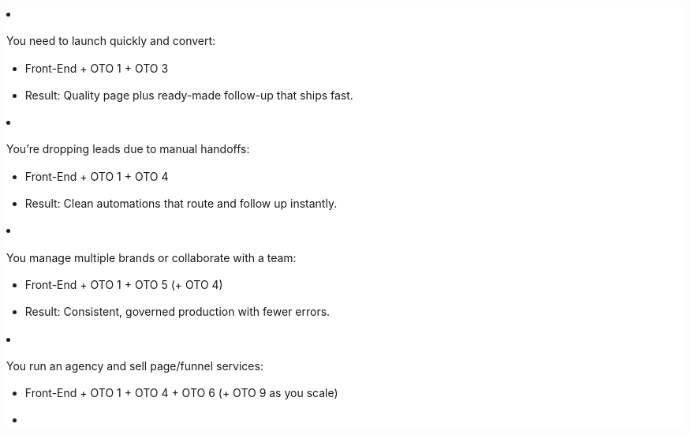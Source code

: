 <li class="py-0 my-0 prose-p:pt-0 prose-p:pb-2 prose-p:my-0 [&amp;&gt;p]:pt-0 [&amp;&gt;p]:pb-2 [&amp;&gt;p]:my-0">
<p class="my-0 py-2 [&amp;_strong:has(+br)]:inline-block [&amp;_strong:has(+br)]:pb-2">You need to launch quickly and convert:</p>
<ul class="marker:text-quiet list-disc">
<li class="py-0 my-0 prose-p:pt-0 prose-p:pb-2 prose-p:my-0 [&amp;&gt;p]:pt-0 [&amp;&gt;p]:pb-2 [&amp;&gt;p]:my-0">
<p class="my-0 py-2 [&amp;_strong:has(+br)]:inline-block [&amp;_strong:has(+br)]:pb-2">Front-End + OTO 1 + OTO 3</p>
</li>
<li class="py-0 my-0 prose-p:pt-0 prose-p:pb-2 prose-p:my-0 [&amp;&gt;p]:pt-0 [&amp;&gt;p]:pb-2 [&amp;&gt;p]:my-0">
<p class="my-0 py-2 [&amp;_strong:has(+br)]:inline-block [&amp;_strong:has(+br)]:pb-2">Result: Quality page plus ready-made follow-up that ships fast.</p>
</li>
</ul>
</li>
<li class="py-0 my-0 prose-p:pt-0 prose-p:pb-2 prose-p:my-0 [&amp;&gt;p]:pt-0 [&amp;&gt;p]:pb-2 [&amp;&gt;p]:my-0">
<p class="my-0 py-2 [&amp;_strong:has(+br)]:inline-block [&amp;_strong:has(+br)]:pb-2">You&rsquo;re dropping leads due to manual handoffs:</p>
<ul class="marker:text-quiet list-disc">
<li class="py-0 my-0 prose-p:pt-0 prose-p:pb-2 prose-p:my-0 [&amp;&gt;p]:pt-0 [&amp;&gt;p]:pb-2 [&amp;&gt;p]:my-0">
<p class="my-0 py-2 [&amp;_strong:has(+br)]:inline-block [&amp;_strong:has(+br)]:pb-2">Front-End + OTO 1 + OTO 4</p>
</li>
<li class="py-0 my-0 prose-p:pt-0 prose-p:pb-2 prose-p:my-0 [&amp;&gt;p]:pt-0 [&amp;&gt;p]:pb-2 [&amp;&gt;p]:my-0">
<p class="my-0 py-2 [&amp;_strong:has(+br)]:inline-block [&amp;_strong:has(+br)]:pb-2">Result: Clean automations that route and follow up instantly.</p>
</li>
</ul>
</li>
<li class="py-0 my-0 prose-p:pt-0 prose-p:pb-2 prose-p:my-0 [&amp;&gt;p]:pt-0 [&amp;&gt;p]:pb-2 [&amp;&gt;p]:my-0">
<p class="my-0 py-2 [&amp;_strong:has(+br)]:inline-block [&amp;_strong:has(+br)]:pb-2">You manage multiple brands or collaborate with a team:</p>
<ul class="marker:text-quiet list-disc">
<li class="py-0 my-0 prose-p:pt-0 prose-p:pb-2 prose-p:my-0 [&amp;&gt;p]:pt-0 [&amp;&gt;p]:pb-2 [&amp;&gt;p]:my-0">
<p class="my-0 py-2 [&amp;_strong:has(+br)]:inline-block [&amp;_strong:has(+br)]:pb-2">Front-End + OTO 1 + OTO 5 (+ OTO 4)</p>
</li>
<li class="py-0 my-0 prose-p:pt-0 prose-p:pb-2 prose-p:my-0 [&amp;&gt;p]:pt-0 [&amp;&gt;p]:pb-2 [&amp;&gt;p]:my-0">
<p class="my-0 py-2 [&amp;_strong:has(+br)]:inline-block [&amp;_strong:has(+br)]:pb-2">Result: Consistent, governed production with fewer errors.</p>
</li>
</ul>
</li>
<li class="py-0 my-0 prose-p:pt-0 prose-p:pb-2 prose-p:my-0 [&amp;&gt;p]:pt-0 [&amp;&gt;p]:pb-2 [&amp;&gt;p]:my-0">
<p class="my-0 py-2 [&amp;_strong:has(+br)]:inline-block [&amp;_strong:has(+br)]:pb-2">You run an agency and sell page/funnel services:</p>
<ul class="marker:text-quiet list-disc">
<li class="py-0 my-0 prose-p:pt-0 prose-p:pb-2 prose-p:my-0 [&amp;&gt;p]:pt-0 [&amp;&gt;p]:pb-2 [&amp;&gt;p]:my-0">
<p class="my-0 py-2 [&amp;_strong:has(+br)]:inline-block [&amp;_strong:has(+br)]:pb-2">Front-End + OTO 1 + OTO 4 + OTO 6 (+ OTO 9 as you scale)</p>
</li>
<li class="py-0 my-0 prose-p:pt-0 prose-p:pb-2 prose-p:my-0 [&amp;&gt;p]:pt-0 [&amp;&gt;p]:pb-2 [&amp;&gt;p]:my-0">